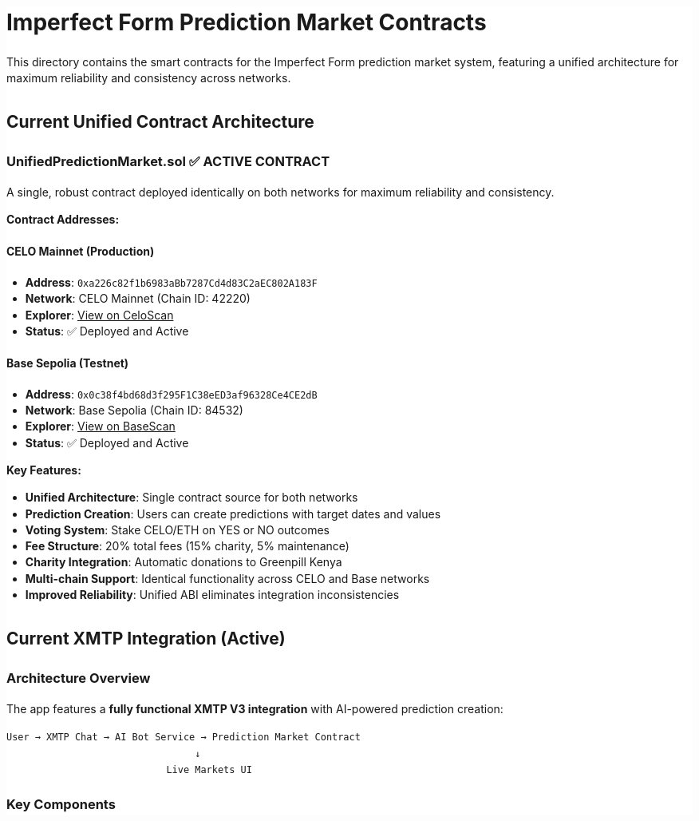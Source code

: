 # Imperfect Form Prediction Market Contracts

This directory contains the smart contracts for the Imperfect Form prediction market system, featuring a unified architecture for maximum reliability and consistency across networks.

## Current Unified Contract Architecture

### UnifiedPredictionMarket.sol ✅ **ACTIVE CONTRACT**

A single, robust contract deployed identically on both networks for maximum reliability and consistency.

**Contract Addresses:**

#### CELO Mainnet (Production)

- **Address**: `0xa226c82f1b6983aBb7287Cd4d83C2aEC802A183F`
- **Network**: CELO Mainnet (Chain ID: 42220)
- **Explorer**: [View on CeloScan](https://celoscan.io/address/0xa226c82f1b6983aBb7287Cd4d83C2aEC802A183F)
- **Status**: ✅ Deployed and Active

#### Base Sepolia (Testnet)

- **Address**: `0x0c38f4bd68d3f295F1C38eED3af96328Ce4CE2dB`
- **Network**: Base Sepolia (Chain ID: 84532)
- **Explorer**: [View on BaseScan](https://sepolia.basescan.org/address/0x0c38f4bd68d3f295F1C38eED3af96328Ce4CE2dB)
- **Status**: ✅ Deployed and Active

**Key Features:**

- **Unified Architecture**: Single contract source for both networks
- **Prediction Creation**: Users can create predictions with target dates and values
- **Voting System**: Stake CELO/ETH on YES or NO outcomes
- **Fee Structure**: 20% total fees (15% charity, 5% maintenance)
- **Charity Integration**: Automatic donations to Greenpill Kenya
- **Multi-chain Support**: Identical functionality across CELO and Base networks
- **Improved Reliability**: Unified ABI eliminates integration inconsistencies

## Current XMTP Integration (Active)

### Architecture Overview

The app features a **fully functional XMTP V3 integration** with AI-powered prediction creation:

```
User → XMTP Chat → AI Bot Service → Prediction Market Contract
                                 ↓
                            Live Markets UI
```

### Key Components

